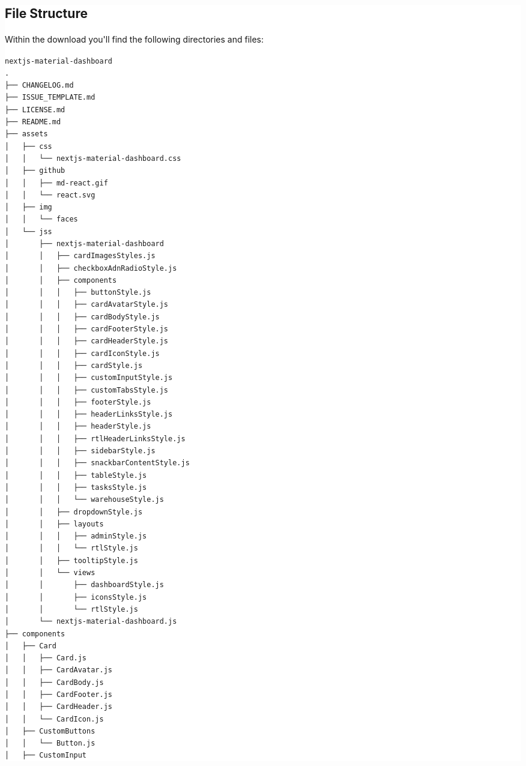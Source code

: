 
## File Structure

Within the download you'll find the following directories and files:

```
nextjs-material-dashboard
.
├── CHANGELOG.md
├── ISSUE_TEMPLATE.md
├── LICENSE.md
├── README.md
├── assets
│   ├── css
│   │   └── nextjs-material-dashboard.css
│   ├── github
│   │   ├── md-react.gif
│   │   └── react.svg
│   ├── img
│   │   └── faces
│   └── jss
│       ├── nextjs-material-dashboard
│       │   ├── cardImagesStyles.js
│       │   ├── checkboxAdnRadioStyle.js
│       │   ├── components
│       │   │   ├── buttonStyle.js
│       │   │   ├── cardAvatarStyle.js
│       │   │   ├── cardBodyStyle.js
│       │   │   ├── cardFooterStyle.js
│       │   │   ├── cardHeaderStyle.js
│       │   │   ├── cardIconStyle.js
│       │   │   ├── cardStyle.js
│       │   │   ├── customInputStyle.js
│       │   │   ├── customTabsStyle.js
│       │   │   ├── footerStyle.js
│       │   │   ├── headerLinksStyle.js
│       │   │   ├── headerStyle.js
│       │   │   ├── rtlHeaderLinksStyle.js
│       │   │   ├── sidebarStyle.js
│       │   │   ├── snackbarContentStyle.js
│       │   │   ├── tableStyle.js
│       │   │   ├── tasksStyle.js
│       │   │   └── warehouseStyle.js
│       │   ├── dropdownStyle.js
│       │   ├── layouts
│       │   │   ├── adminStyle.js
│       │   │   └── rtlStyle.js
│       │   ├── tooltipStyle.js
│       │   └── views
│       │       ├── dashboardStyle.js
│       │       ├── iconsStyle.js
│       │       └── rtlStyle.js
│       └── nextjs-material-dashboard.js
├── components
│   ├── Card
│   │   ├── Card.js
│   │   ├── CardAvatar.js
│   │   ├── CardBody.js
│   │   ├── CardFooter.js
│   │   ├── CardHeader.js
│   │   └── CardIcon.js
│   ├── CustomButtons
│   │   └── Button.js
│   ├── CustomInput
```